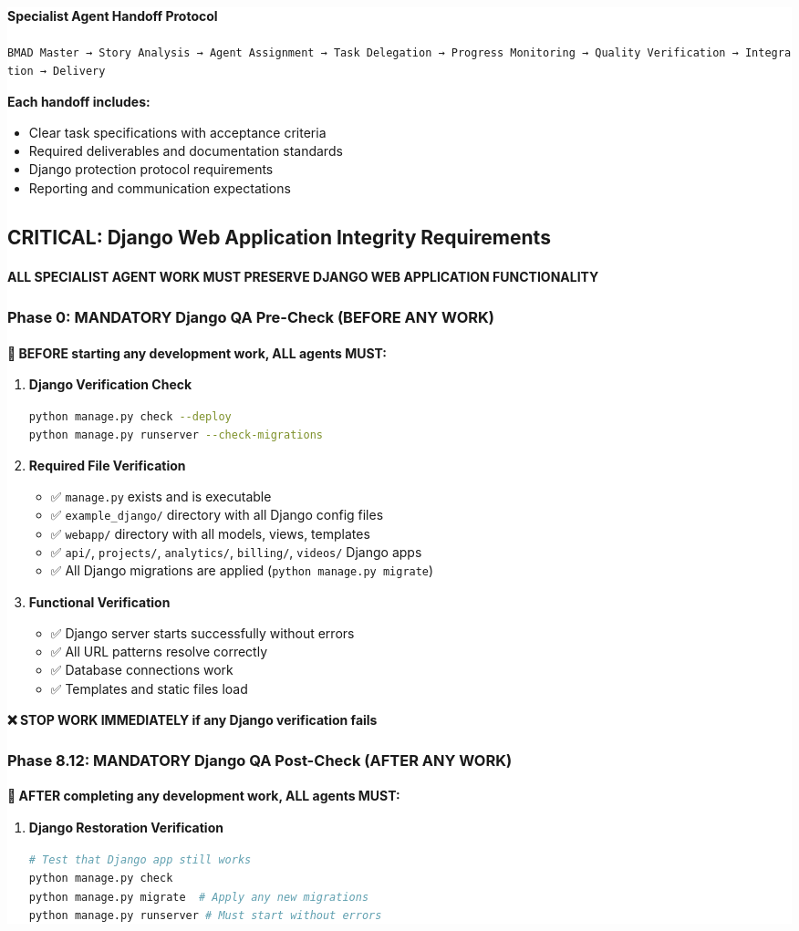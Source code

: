#### Specialist Agent Handoff Protocol
```
BMAD Master → Story Analysis → Agent Assignment → Task Delegation → Progress Monitoring → Quality Verification → Integration → Delivery
```

**Each handoff includes:**
- Clear task specifications with acceptance criteria
- Required deliverables and documentation standards
- Django protection protocol requirements
- Reporting and communication expectations

## CRITICAL: Django Web Application Integrity Requirements  

**ALL SPECIALIST AGENT WORK MUST PRESERVE DJANGO WEB APPLICATION FUNCTIONALITY**

### Phase 0: MANDATORY Django QA Pre-Check (BEFORE ANY WORK)

**🚨 BEFORE starting any development work, ALL agents MUST:**

1. **Django Verification Check**
   ```bash
   python manage.py check --deploy
   python manage.py runserver --check-migrations
   ```

2. **Required File Verification**
   - ✅ `manage.py` exists and is executable
   - ✅ `example_django/` directory with all Django config files
   - ✅ `webapp/` directory with all models, views, templates
   - ✅ `api/`, `projects/`, `analytics/`, `billing/`, `videos/` Django apps
   - ✅ All Django migrations are applied (`python manage.py migrate`)

3. **Functional Verification**
   - ✅ Django server starts successfully without errors
   - ✅ All URL patterns resolve correctly  
   - ✅ Database connections work
   - ✅ Templates and static files load

**❌ STOP WORK IMMEDIATELY if any Django verification fails**

### Phase 8.12: MANDATORY Django QA Post-Check (AFTER ANY WORK)

**🚨 AFTER completing any development work, ALL agents MUST:**

1. **Django Restoration Verification**
   ```bash
   # Test that Django app still works
   python manage.py check
   python manage.py migrate  # Apply any new migrations
   python manage.py runserver # Must start without errors
   ```
